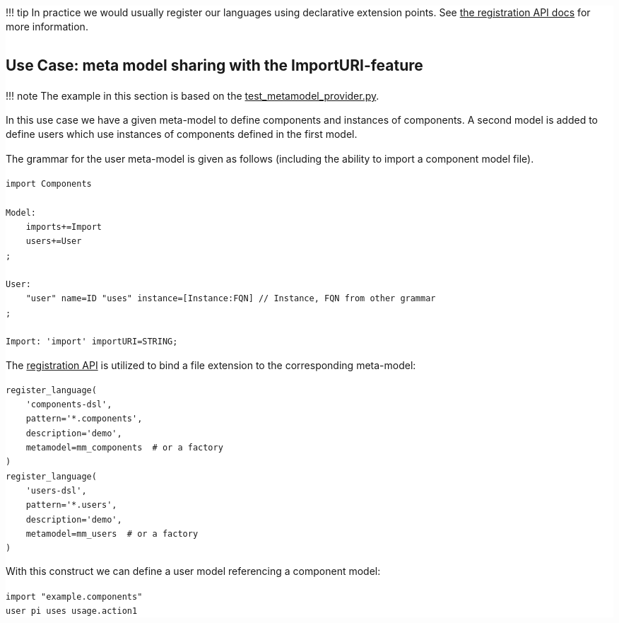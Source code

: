 !!! tip
    In practice we would usually register our languages using declarative
    extension points. See [the registration API docs](registration.md) for more
    information.


## Use Case: meta model sharing with the ImportURI-feature

!!! note
    The example in this section is based on the
    [test_metamodel_provider.py](https://github.com/textX/textX/blob/master/tests/functional/test_scoping/test_metamodel_provider.py).

In this use case we have a given meta-model to define components and instances
of components. A second model is added to define users which use instances of
components defined in the first model.


The grammar for the user meta-model is given as follows (including the ability
to import a component model file).

```nohighlight
import Components

Model:
    imports+=Import
    users+=User
;

User:
    "user" name=ID "uses" instance=[Instance:FQN] // Instance, FQN from other grammar
;

Import: 'import' importURI=STRING;
```

The [registration API](registration.md) is utilized to bind a file extension to
the corresponding meta-model:

    register_language(
        'components-dsl',
        pattern='*.components',
        description='demo',
        metamodel=mm_components  # or a factory
    )
    register_language(
        'users-dsl',
        pattern='*.users',
        description='demo',
        metamodel=mm_users  # or a factory
    )

With this construct we can define a user model referencing a component model:

```nohighlight
import "example.components"
user pi uses usage.action1
```
